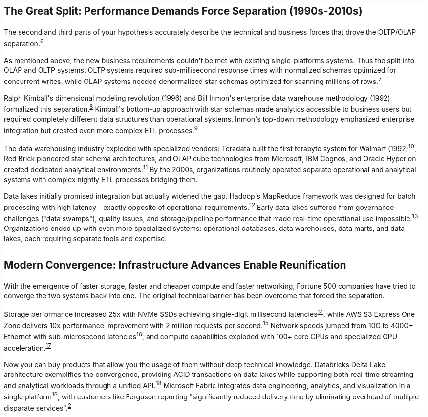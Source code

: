 ## The Great Split: Performance Demands Force Separation (1990s-2010s)

The second and third parts of your hypothesis accurately describe the technical and business forces
that drove the OLTP/OLAP separation.<sup>[6]</sup> 

As mentioned above, the new business requirements couldn't be met with existing single-platforms
systems. Thus the split into OLAP and OLTP systems. OLTP systems required sub-millisecond response
times with normalized schemas optimized for concurrent writes, while OLAP systems needed
denormalized star schemas optimized for scanning millions of rows.<sup>[7]</sup>

Ralph Kimball's dimensional modeling revolution (1996) and Bill Inmon's enterprise data warehouse
methodology (1992) formalized this separation.<sup>[8]</sup> Kimball's bottom-up approach with star
schemas made analytics accessible to business users but required completely different data
structures than operational systems. Inmon's top-down methodology emphasized enterprise integration
but created even more complex ETL processes.<sup>[9]</sup>

The data warehousing industry exploded with specialized vendors: Teradata built the first terabyte
system for Walmart (1992)<sup>[10]</sup>, Red Brick pioneered star schema architectures, and OLAP
cube technologies from Microsoft, IBM Cognos, and Oracle Hyperion created dedicated analytical
environments.<sup>[11]</sup> By the 2000s, organizations routinely operated separate operational and
analytical systems with complex nightly ETL processes bridging them.

Data lakes initially promised integration but actually widened the gap. Hadoop's MapReduce framework
was designed for batch processing with high latency—exactly opposite of operational
requirements.<sup>[12]</sup> Early data lakes suffered from governance challenges ("data swamps"),
quality issues, and storage/pipeline performance that made real-time operational use
impossible.<sup>[13]</sup> Organizations ended up with even more specialized systems: operational
databases, data warehouses, data marts, and data lakes, each requiring separate tools and expertise.

## Modern Convergence: Infrastructure Advances Enable Reunification

With the emergence of faster storage, faster and cheaper compute and faster networking, Fortune 500
companies have tried to converge the two systems back into one. The original technical barrier has
been overcome that forced the separation.

Storage performance increased 25x with NVMe SSDs achieving single-digit millisecond
latencies<sup>[14]</sup>, while AWS S3 Express One Zone delivers 10x performance improvement with 2
million requests per second.<sup>[15]</sup> Network speeds jumped from 10G to 400G+ Ethernet with
sub-microsecond latencies<sup>[16]</sup>, and compute capabilities exploded with 100+ core CPUs and
specialized GPU acceleration.<sup>[17]</sup>

Now you can buy products that allow you the usage of them without deep technical knowledge.
Databricks Delta Lake architecture exemplifies the convergence, providing ACID transactions on data
lakes while supporting both real-time streaming and analytical workloads through a unified
API.<sup>[18]</sup> Microsoft Fabric integrates data engineering, analytics, and visualization in a
single platform<sup>[19]</sup>, with customers like Ferguson reporting "significantly reduced
delivery time by eliminating overhead of multiple disparate services".<sup>[2]</sup>


[1]: https://timoelliott.com/blog/2013/01/the-convergence-of-analytic-and-operational-processing-is-a-big-deal.html
[2]: https://www.ibm.com/history/information-management-system
[3]: https://www.microsoft.com/en-us/microsoft-fabric/blog/2024/05/21/unlock-real-time-insights-with-ai-powered-analytics-in-microsoft-fabric/
[4]: https://ieeexplore.ieee.org/document/5387088/
[5]: https://www.quickbase.com/articles/timeline-of-database-history
[6]: https://link.springer.com/chapter/10.1007/978-3-642-14559-9_11
[7]: https://aws.amazon.com/compare/the-difference-between-olap-and-oltp/
[8]: https://www.ssp.sh/brain/inmon-vs-kimball/
[9]: https://www.dataversity.net/a-short-history-of-data-warehousing/
[10]: https://en.wikipedia.org/wiki/Teradata
[11]: https://bluebird-ag.com/en/solutions/oracle-hyperion/hyperion-essbase
[12]: https://en.wikipedia.org/wiki/Apache_Hadoop
[13]: https://www.vastdata.com/blog/vast-for-big-data-applications
[14]: https://www.tomshardware.com/features/ssd-benchmarks-hierarchy
[15]: https://aws.amazon.com/s3/storage-classes/express-one-zone/
[16]: https://www.fs.com/blog/infiniband-vs-ethernet-a-comprehensive-guide-for-highperformance-computing-14082.html
[17]: https://www.digitalocean.com/community/tutorials/intro-to-cuda
[18]: https://www.databricks.com/blog/2018/07/19/simplify-streaming-stock-data-analysis-using-databricks-delta.html
[19]: https://azure.microsoft.com/en-us/blog/introducing-microsoft-fabric-data-analytics-for-the-era-of-ai/
[20]: https://flink.apache.org/2025/03/24/apache-flink-2.0.0-a-new-era-of-real-time-data-processing/
[21]: https://www.ververica.com/blog/apache-paimon-the-streaming-lakehouse
[22]: https://www.datacamp.com/tutorial/apache-iceberg
[23]: https://imply.io/blog/real-time-analytics-building-blocks-and-architecture/
[24]: https://seon.io/
[25]: https://medium.com/@mohamedhameezali/iot-based-predictive-maintenance-in-manufacturing-sector-a-case-study-a6baefdfa243
[26]: https://ardem.com/bpo/cost-savings-of-business-process-automation-in-2025/
[27]: https://www.emergentsoftware.net/blog/microsoft-fabric-a-comprehensive-guide-to-microsofts-unified-data-analytics-platform/
[28]: https://www.qlik.com/us/data-analytics/real-time-analytics
[29]: https://www.ibm.com/blogs/nordic-msp/the-convergence-of-operational-and-analytical-data/
[30]: https://risingwave.com/blog/snowflake-vs-redshift-2024-guide-choose-wisely/
[31]: https://www.streambased.io/blog-posts/operational-and-analytical-data-system-convergence-the-coming-revolution-that-already-happened
[32]: https://mattaslett.ventanaresearch.com/data-platforms-landscape-divided-between-analytic-and-operational